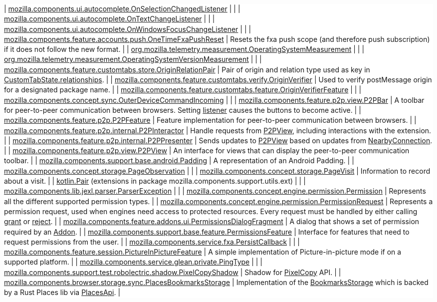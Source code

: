 | [mozilla.components.ui.autocomplete.OnSelectionChangedListener](../mozilla.components.ui.autocomplete/-on-selection-changed-listener.md) |  |
| [mozilla.components.ui.autocomplete.OnTextChangeListener](../mozilla.components.ui.autocomplete/-on-text-change-listener.md) |  |
| [mozilla.components.ui.autocomplete.OnWindowsFocusChangeListener](../mozilla.components.ui.autocomplete/-on-windows-focus-change-listener.md) |  |
| [mozilla.components.feature.accounts.push.OneTimeFxaPushReset](../mozilla.components.feature.accounts.push/-one-time-fxa-push-reset/index.md) | Resets the fxa push scope (and therefore push subscription) if it does not follow the new format. |
| [org.mozilla.telemetry.measurement.OperatingSystemMeasurement](../org.mozilla.telemetry.measurement/-operating-system-measurement/index.md) |  |
| [org.mozilla.telemetry.measurement.OperatingSystemVersionMeasurement](../org.mozilla.telemetry.measurement/-operating-system-version-measurement/index.md) |  |
| [mozilla.components.feature.customtabs.store.OriginRelationPair](../mozilla.components.feature.customtabs.store/-origin-relation-pair/index.md) | Pair of origin and relation type used as key in [CustomTabState.relationships](../mozilla.components.feature.customtabs.store/-custom-tab-state/relationships.md). |
| [mozilla.components.feature.customtabs.verify.OriginVerifier](../mozilla.components.feature.customtabs.verify/-origin-verifier/index.md) | Used to verify postMessage origin for a designated package name. |
| [mozilla.components.feature.customtabs.feature.OriginVerifierFeature](../mozilla.components.feature.customtabs.feature/-origin-verifier-feature/index.md) |  |
| [mozilla.components.concept.sync.OuterDeviceCommandIncoming](../mozilla.components.concept.sync/-outer-device-command-incoming.md) |  |
| [mozilla.components.feature.p2p.view.P2PBar](../mozilla.components.feature.p2p.view/-p2-p-bar/index.md) | A toolbar for peer-to-peer communication between browsers. Setting [listener](../mozilla.components.feature.p2p.view/-p2-p-bar/listener.md) causes the buttons to become active. |
| [mozilla.components.feature.p2p.P2PFeature](../mozilla.components.feature.p2p/-p2-p-feature/index.md) | Feature implementation for peer-to-peer communication between browsers. |
| [mozilla.components.feature.p2p.internal.P2PInteractor](../mozilla.components.feature.p2p.internal/-p2-p-interactor/index.md) | Handle requests from [P2PView](../mozilla.components.feature.p2p.view/-p2-p-view/index.md), including interactions with the extension. |
| [mozilla.components.feature.p2p.internal.P2PPresenter](../mozilla.components.feature.p2p.internal/-p2-p-presenter/index.md) | Sends updates to [P2PView](../mozilla.components.feature.p2p.view/-p2-p-view/index.md) based on updates from [NearbyConnection](../mozilla.components.lib.nearby/-nearby-connection/index.md). |
| [mozilla.components.feature.p2p.view.P2PView](../mozilla.components.feature.p2p.view/-p2-p-view/index.md) | An interface for views that can display the peer-to-peer communication toolbar. |
| [mozilla.components.support.base.android.Padding](../mozilla.components.support.base.android/-padding/index.md) | A representation of an Android Padding. |
| [mozilla.components.concept.storage.PageObservation](../mozilla.components.concept.storage/-page-observation/index.md) |  |
| [mozilla.components.concept.storage.PageVisit](../mozilla.components.concept.storage/-page-visit/index.md) | Information to record about a visit. |
| [kotlin.Pair](../mozilla.components.support.utils.ext/kotlin.-pair/index.md) (extensions in package mozilla.components.support.utils.ext) |  |
| [mozilla.components.lib.jexl.parser.ParserException](../mozilla.components.lib.jexl.parser/-parser-exception/index.md) |  |
| [mozilla.components.concept.engine.permission.Permission](../mozilla.components.concept.engine.permission/-permission/index.md) | Represents all the different supported permission types. |
| [mozilla.components.concept.engine.permission.PermissionRequest](../mozilla.components.concept.engine.permission/-permission-request/index.md) | Represents a permission request, used when engines need access to protected resources. Every request must be handled by either calling [grant](../mozilla.components.concept.engine.permission/-permission-request/grant.md) or [reject](../mozilla.components.concept.engine.permission/-permission-request/reject.md). |
| [mozilla.components.feature.addons.ui.PermissionsDialogFragment](../mozilla.components.feature.addons.ui/-permissions-dialog-fragment/index.md) | A dialog that shows a set of permission required by an [Addon](../mozilla.components.feature.addons/-addon/index.md). |
| [mozilla.components.support.base.feature.PermissionsFeature](../mozilla.components.support.base.feature/-permissions-feature/index.md) | Interface for features that need to request permissions from the user. |
| [mozilla.components.service.fxa.PersistCallback](../mozilla.components.service.fxa/-persist-callback.md) |  |
| [mozilla.components.feature.session.PictureInPictureFeature](../mozilla.components.feature.session/-picture-in-picture-feature/index.md) | A simple implementation of Picture-in-picture mode if on a supported platform. |
| [mozilla.components.service.glean.private.PingType](../mozilla.components.service.glean.private/-ping-type.md) |  |
| [mozilla.components.support.test.robolectric.shadow.PixelCopyShadow](../mozilla.components.support.test.robolectric.shadow/-pixel-copy-shadow/index.md) | Shadow for [PixelCopy](#) API. |
| [mozilla.components.browser.storage.sync.PlacesBookmarksStorage](../mozilla.components.browser.storage.sync/-places-bookmarks-storage/index.md) | Implementation of the [BookmarksStorage](../mozilla.components.concept.storage/-bookmarks-storage/index.md) which is backed by a Rust Places lib via [PlacesApi](#). |